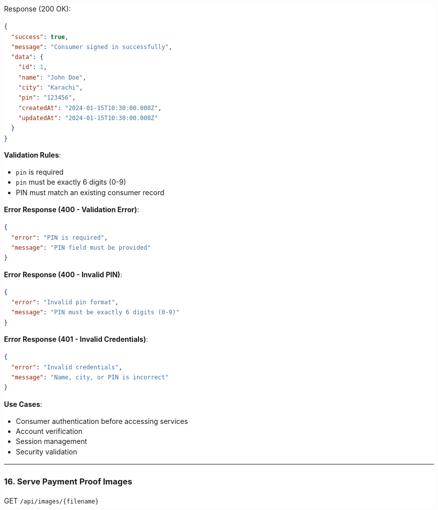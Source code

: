 Response (200 OK):
```json
{
  "success": true,
  "message": "Consumer signed in successfully",
  "data": {
    "id": 1,
    "name": "John Doe",
    "city": "Karachi",
    "pin": "123456",
    "createdAt": "2024-01-15T10:30:00.000Z",
    "updatedAt": "2024-01-15T10:30:00.000Z"
  }
}
```

**Validation Rules**:
- `pin` is required
- `pin` must be exactly 6 digits (0-9)
- PIN must match an existing consumer record

**Error Response (400 - Validation Error)**:
```json
{
  "error": "PIN is required",
  "message": "PIN field must be provided"
}
```

**Error Response (400 - Invalid PIN)**:
```json
{
  "error": "Invalid pin format",
  "message": "PIN must be exactly 6 digits (0-9)"
}
```

**Error Response (401 - Invalid Credentials)**:
```json
{
  "error": "Invalid credentials",
  "message": "Name, city, or PIN is incorrect"
}
```

**Use Cases**:
- Consumer authentication before accessing services
- Account verification
- Session management
- Security validation

---

### 16. Serve Payment Proof Images
GET `/api/images/{filename}`

